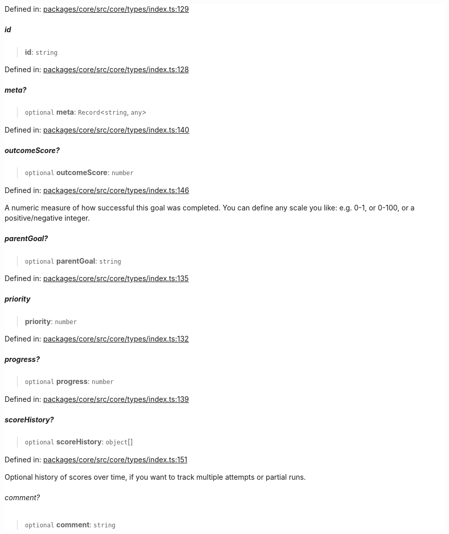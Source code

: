 Defined in: [packages/core/src/core/types/index.ts:129](https://github.com/frontboat/daydreams-lootsurvivor/blob/d67b2f3397494c04d69d93c255da6bfe11dd2d6f/packages/core/src/core/types/index.ts#L129)

##### id

> **id**: `string`

Defined in: [packages/core/src/core/types/index.ts:128](https://github.com/frontboat/daydreams-lootsurvivor/blob/d67b2f3397494c04d69d93c255da6bfe11dd2d6f/packages/core/src/core/types/index.ts#L128)

##### meta?

> `optional` **meta**: `Record`\<`string`, `any`\>

Defined in: [packages/core/src/core/types/index.ts:140](https://github.com/frontboat/daydreams-lootsurvivor/blob/d67b2f3397494c04d69d93c255da6bfe11dd2d6f/packages/core/src/core/types/index.ts#L140)

##### outcomeScore?

> `optional` **outcomeScore**: `number`

Defined in: [packages/core/src/core/types/index.ts:146](https://github.com/frontboat/daydreams-lootsurvivor/blob/d67b2f3397494c04d69d93c255da6bfe11dd2d6f/packages/core/src/core/types/index.ts#L146)

A numeric measure of how successful this goal was completed.
You can define any scale you like: e.g. 0-1, or 0-100, or a positive/negative integer.

##### parentGoal?

> `optional` **parentGoal**: `string`

Defined in: [packages/core/src/core/types/index.ts:135](https://github.com/frontboat/daydreams-lootsurvivor/blob/d67b2f3397494c04d69d93c255da6bfe11dd2d6f/packages/core/src/core/types/index.ts#L135)

##### priority

> **priority**: `number`

Defined in: [packages/core/src/core/types/index.ts:132](https://github.com/frontboat/daydreams-lootsurvivor/blob/d67b2f3397494c04d69d93c255da6bfe11dd2d6f/packages/core/src/core/types/index.ts#L132)

##### progress?

> `optional` **progress**: `number`

Defined in: [packages/core/src/core/types/index.ts:139](https://github.com/frontboat/daydreams-lootsurvivor/blob/d67b2f3397494c04d69d93c255da6bfe11dd2d6f/packages/core/src/core/types/index.ts#L139)

##### scoreHistory?

> `optional` **scoreHistory**: `object`[]

Defined in: [packages/core/src/core/types/index.ts:151](https://github.com/frontboat/daydreams-lootsurvivor/blob/d67b2f3397494c04d69d93c255da6bfe11dd2d6f/packages/core/src/core/types/index.ts#L151)

Optional history of scores over time, if you want to track multiple attempts or partial runs.

###### comment?

> `optional` **comment**: `string`

